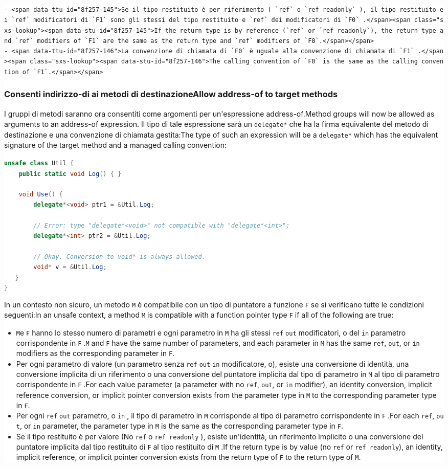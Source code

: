     - <span data-ttu-id="8f257-145">Se il tipo restituito è per riferimento ( `ref` o `ref readonly` ), il tipo restituito e i `ref` modificatori di `F1` sono gli stessi del tipo restituito e `ref` dei modificatori di `F0` .</span><span class="sxs-lookup"><span data-stu-id="8f257-145">If the return type is by reference (`ref` or `ref readonly`), the return type and `ref` modifiers of `F1` are the same as the return type and `ref` modifiers of `F0`.</span></span>
    - <span data-ttu-id="8f257-146">La convenzione di chiamata di `F0` è uguale alla convenzione di chiamata di `F1` .</span><span class="sxs-lookup"><span data-stu-id="8f257-146">The calling convention of `F0` is the same as the calling convention of `F1`.</span></span>

### <a name="allow-address-of-to-target-methods"></a><span data-ttu-id="8f257-147">Consenti indirizzo-di ai metodi di destinazione</span><span class="sxs-lookup"><span data-stu-id="8f257-147">Allow address-of to target methods</span></span>

<span data-ttu-id="8f257-148">I gruppi di metodi saranno ora consentiti come argomenti per un'espressione address-of.</span><span class="sxs-lookup"><span data-stu-id="8f257-148">Method groups will now be allowed as arguments to an address-of expression.</span></span> <span data-ttu-id="8f257-149">Il tipo di tale espressione sarà un `delegate*` che ha la firma equivalente del metodo di destinazione e una convenzione di chiamata gestita:</span><span class="sxs-lookup"><span data-stu-id="8f257-149">The type of such an expression will be a `delegate*` which has the equivalent signature of the target method and a managed calling convention:</span></span>

``` csharp
unsafe class Util {
    public static void Log() { }

    void Use() {
        delegate*<void> ptr1 = &Util.Log;

        // Error: type "delegate*<void>" not compatible with "delegate*<int>";
        delegate*<int> ptr2 = &Util.Log;

        // Okay. Conversion to void* is always allowed.
        void* v = &Util.Log;
   }
}
```

<span data-ttu-id="8f257-150">In un contesto non sicuro, un metodo `M` è compatibile con un tipo di puntatore a funzione `F` se si verificano tutte le condizioni seguenti:</span><span class="sxs-lookup"><span data-stu-id="8f257-150">In an unsafe context, a method `M` is compatible with a function pointer type `F` if all of the following are true:</span></span>
- <span data-ttu-id="8f257-151">`M`e `F` hanno lo stesso numero di parametri e ogni parametro in `M` ha gli stessi `ref` `out` modificatori, o del `in` parametro corrispondente in `F` .</span><span class="sxs-lookup"><span data-stu-id="8f257-151">`M` and `F` have the same number of parameters, and each parameter in `M` has the same `ref`, `out`, or `in` modifiers as the corresponding parameter in `F`.</span></span>
- <span data-ttu-id="8f257-152">Per ogni parametro di valore (un parametro senza `ref` `out` `in` modificatore, o), esiste una conversione di identità, una conversione implicita di un riferimento o una conversione del puntatore implicita dal tipo di parametro in `M` al tipo di parametro corrispondente in `F` .</span><span class="sxs-lookup"><span data-stu-id="8f257-152">For each value parameter (a parameter with no `ref`, `out`, or `in` modifier), an identity conversion, implicit reference conversion, or implicit pointer conversion exists from the parameter type in `M` to the corresponding parameter type in `F`.</span></span>
- <span data-ttu-id="8f257-153">Per ogni `ref` `out` parametro, o `in` , il tipo di parametro in `M` corrisponde al tipo di parametro corrispondente in `F` .</span><span class="sxs-lookup"><span data-stu-id="8f257-153">For each `ref`, `out`, or `in` parameter, the parameter type in `M` is the same as the corresponding parameter type in `F`.</span></span>
- <span data-ttu-id="8f257-154">Se il tipo restituito è per valore (No `ref` o `ref readonly` ), esiste un'identità, un riferimento implicito o una conversione del puntatore implicita dal tipo restituito di `F` al tipo restituito di `M` .</span><span class="sxs-lookup"><span data-stu-id="8f257-154">If the return type is by value (no `ref` or `ref readonly`), an identity, implicit reference, or implicit pointer conversion exists from the return type of `F` to the return type of `M`.</span></span>